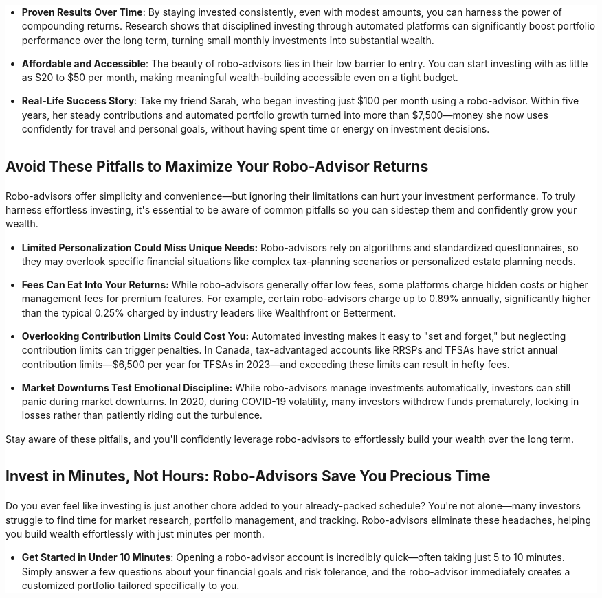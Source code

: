- **Proven Results Over Time**: By staying invested consistently, even with modest amounts, you can harness the power of compounding returns. Research shows that disciplined investing through automated platforms can significantly boost portfolio performance over the long term, turning small monthly investments into substantial wealth.

- **Affordable and Accessible**: The beauty of robo-advisors lies in their low barrier to entry. You can start investing with as little as $20 to $50 per month, making meaningful wealth-building accessible even on a tight budget.

- **Real-Life Success Story**: Take my friend Sarah, who began investing just $100 per month using a robo-advisor. Within five years, her steady contributions and automated portfolio growth turned into more than $7,500—money she now uses confidently for travel and personal goals, without having spent time or energy on investment decisions.

## Avoid These Pitfalls to Maximize Your Robo-Advisor Returns

Robo-advisors offer simplicity and convenience—but ignoring their limitations can hurt your investment performance. To truly harness effortless investing, it's essential to be aware of common pitfalls so you can sidestep them and confidently grow your wealth.

- **Limited Personalization Could Miss Unique Needs:** Robo-advisors rely on algorithms and standardized questionnaires, so they may overlook specific financial situations like complex tax-planning scenarios or personalized estate planning needs.

- **Fees Can Eat Into Your Returns:** While robo-advisors generally offer low fees, some platforms charge hidden costs or higher management fees for premium features. For example, certain robo-advisors charge up to 0.89% annually, significantly higher than the typical 0.25% charged by industry leaders like Wealthfront or Betterment.

- **Overlooking Contribution Limits Could Cost You:** Automated investing makes it easy to "set and forget," but neglecting contribution limits can trigger penalties. In Canada, tax-advantaged accounts like RRSPs and TFSAs have strict annual contribution limits—$6,500 per year for TFSAs in 2023—and exceeding these limits can result in hefty fees.

- **Market Downturns Test Emotional Discipline:** While robo-advisors manage investments automatically, investors can still panic during market downturns. In 2020, during COVID-19 volatility, many investors withdrew funds prematurely, locking in losses rather than patiently riding out the turbulence.

Stay aware of these pitfalls, and you'll confidently leverage robo-advisors to effortlessly build your wealth over the long term.

## Invest in Minutes, Not Hours: Robo-Advisors Save You Precious Time

Do you ever feel like investing is just another chore added to your already-packed schedule? You're not alone—many investors struggle to find time for market research, portfolio management, and tracking. Robo-advisors eliminate these headaches, helping you build wealth effortlessly with just minutes per month.

- **Get Started in Under 10 Minutes**: Opening a robo-advisor account is incredibly quick—often taking just 5 to 10 minutes. Simply answer a few questions about your financial goals and risk tolerance, and the robo-advisor immediately creates a customized portfolio tailored specifically to you.
